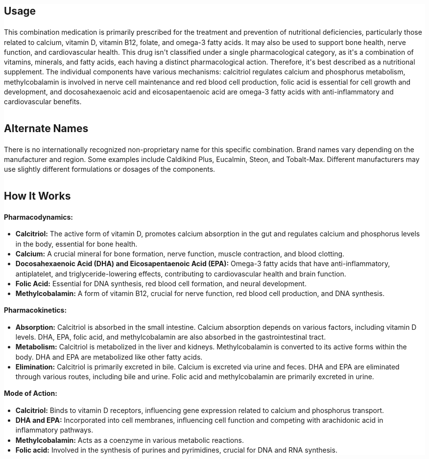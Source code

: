 ## **Usage**

This combination medication is primarily prescribed for the treatment and prevention of nutritional deficiencies, particularly those related to calcium, vitamin D, vitamin B12, folate, and omega-3 fatty acids. It may also be used to support bone health, nerve function, and cardiovascular health.  This drug isn't classified under a single pharmacological category, as it's a combination of vitamins, minerals, and fatty acids, each having a distinct pharmacological action. Therefore, it's best described as a nutritional supplement. The individual components have various mechanisms: calcitriol regulates calcium and phosphorus metabolism, methylcobalamin is involved in nerve cell maintenance and red blood cell production, folic acid is essential for cell growth and development, and docosahexaenoic acid and eicosapentaenoic acid are omega-3 fatty acids with anti-inflammatory and cardiovascular benefits.

## **Alternate Names**

There is no internationally recognized non-proprietary name for this specific combination.  Brand names vary depending on the manufacturer and region. Some examples include Caldikind Plus, Eucalmin, Steon, and Tobalt-Max. Different manufacturers may use slightly different formulations or dosages of the components.

## **How It Works**

**Pharmacodynamics:**

* **Calcitriol:** The active form of vitamin D, promotes calcium absorption in the gut and regulates calcium and phosphorus levels in the body, essential for bone health.
* **Calcium:** A crucial mineral for bone formation, nerve function, muscle contraction, and blood clotting.
* **Docosahexaenoic Acid (DHA) and Eicosapentaenoic Acid (EPA):** Omega-3 fatty acids that have anti-inflammatory, antiplatelet, and triglyceride-lowering effects, contributing to cardiovascular health and brain function.
* **Folic Acid:** Essential for DNA synthesis, red blood cell formation, and neural development.
* **Methylcobalamin:**  A form of vitamin B12, crucial for nerve function, red blood cell production, and DNA synthesis.

**Pharmacokinetics:**

* **Absorption:**  Calcitriol is absorbed in the small intestine. Calcium absorption depends on various factors, including vitamin D levels. DHA, EPA, folic acid, and methylcobalamin are also absorbed in the gastrointestinal tract.
* **Metabolism:** Calcitriol is metabolized in the liver and kidneys.  Methylcobalamin is converted to its active forms within the body.  DHA and EPA are metabolized like other fatty acids.
* **Elimination:** Calcitriol is primarily excreted in bile. Calcium is excreted via urine and feces. DHA and EPA are eliminated through various routes, including bile and urine.  Folic acid and methylcobalamin are primarily excreted in urine.


**Mode of Action:**

* **Calcitriol:** Binds to vitamin D receptors, influencing gene expression related to calcium and phosphorus transport.
* **DHA and EPA:**  Incorporated into cell membranes, influencing cell function and competing with arachidonic acid in inflammatory pathways.
* **Methylcobalamin:**  Acts as a coenzyme in various metabolic reactions.
* **Folic acid:** Involved in the synthesis of purines and pyrimidines, crucial for DNA and RNA synthesis.
